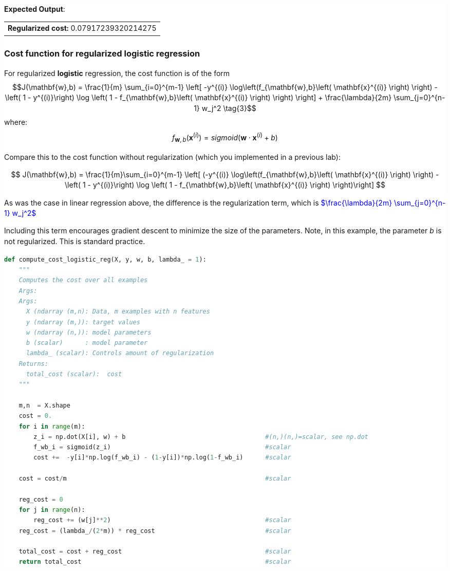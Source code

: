 
**Expected Output**:
<table>
  <tr>
    <td> <b>Regularized cost: </b> 0.07917239320214275 </td>
  </tr>
</table>

### Cost function for regularized logistic regression
For regularized **logistic** regression, the cost function is of the form
$$J(\mathbf{w},b) = \frac{1}{m}  \sum_{i=0}^{m-1} \left[ -y^{(i)} \log\left(f_{\mathbf{w},b}\left( \mathbf{x}^{(i)} \right) \right) - \left( 1 - y^{(i)}\right) \log \left( 1 - f_{\mathbf{w},b}\left( \mathbf{x}^{(i)} \right) \right) \right] + \frac{\lambda}{2m}  \sum_{j=0}^{n-1} w_j^2 \tag{3}$$
where:
$$ f_{\mathbf{w},b}(\mathbf{x}^{(i)}) = sigmoid(\mathbf{w} \cdot \mathbf{x}^{(i)} + b)  \tag{4} $$ 

Compare this to the cost function without regularization (which you implemented in  a previous lab):

$$ J(\mathbf{w},b) = \frac{1}{m}\sum_{i=0}^{m-1} \left[ (-y^{(i)} \log\left(f_{\mathbf{w},b}\left( \mathbf{x}^{(i)} \right) \right) - \left( 1 - y^{(i)}\right) \log \left( 1 - f_{\mathbf{w},b}\left( \mathbf{x}^{(i)} \right) \right)\right] $$

As was the case in linear regression above, the difference is the regularization term, which is    <span style="color:blue">
    $\frac{\lambda}{2m}  \sum_{j=0}^{n-1} w_j^2$ </span> 

Including this term encourages gradient descent to minimize the size of the parameters. Note, in this example, the parameter $b$ is not regularized. This is standard practice. 


```python
def compute_cost_logistic_reg(X, y, w, b, lambda_ = 1):
    """
    Computes the cost over all examples
    Args:
    Args:
      X (ndarray (m,n): Data, m examples with n features
      y (ndarray (m,)): target values
      w (ndarray (n,)): model parameters  
      b (scalar)      : model parameter
      lambda_ (scalar): Controls amount of regularization
    Returns:
      total_cost (scalar):  cost 
    """

    m,n  = X.shape
    cost = 0.
    for i in range(m):
        z_i = np.dot(X[i], w) + b                                      #(n,)(n,)=scalar, see np.dot
        f_wb_i = sigmoid(z_i)                                          #scalar
        cost +=  -y[i]*np.log(f_wb_i) - (1-y[i])*np.log(1-f_wb_i)      #scalar
             
    cost = cost/m                                                      #scalar

    reg_cost = 0
    for j in range(n):
        reg_cost += (w[j]**2)                                          #scalar
    reg_cost = (lambda_/(2*m)) * reg_cost                              #scalar
    
    total_cost = cost + reg_cost                                       #scalar
    return total_cost                                                  #scalar
```
